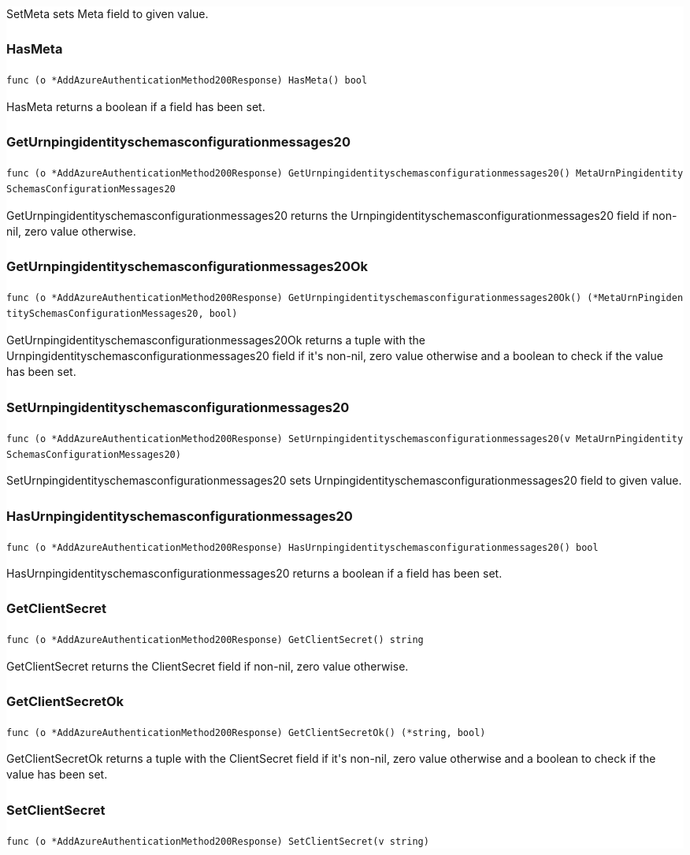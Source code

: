 SetMeta sets Meta field to given value.

### HasMeta

`func (o *AddAzureAuthenticationMethod200Response) HasMeta() bool`

HasMeta returns a boolean if a field has been set.

### GetUrnpingidentityschemasconfigurationmessages20

`func (o *AddAzureAuthenticationMethod200Response) GetUrnpingidentityschemasconfigurationmessages20() MetaUrnPingidentitySchemasConfigurationMessages20`

GetUrnpingidentityschemasconfigurationmessages20 returns the Urnpingidentityschemasconfigurationmessages20 field if non-nil, zero value otherwise.

### GetUrnpingidentityschemasconfigurationmessages20Ok

`func (o *AddAzureAuthenticationMethod200Response) GetUrnpingidentityschemasconfigurationmessages20Ok() (*MetaUrnPingidentitySchemasConfigurationMessages20, bool)`

GetUrnpingidentityschemasconfigurationmessages20Ok returns a tuple with the Urnpingidentityschemasconfigurationmessages20 field if it's non-nil, zero value otherwise
and a boolean to check if the value has been set.

### SetUrnpingidentityschemasconfigurationmessages20

`func (o *AddAzureAuthenticationMethod200Response) SetUrnpingidentityschemasconfigurationmessages20(v MetaUrnPingidentitySchemasConfigurationMessages20)`

SetUrnpingidentityschemasconfigurationmessages20 sets Urnpingidentityschemasconfigurationmessages20 field to given value.

### HasUrnpingidentityschemasconfigurationmessages20

`func (o *AddAzureAuthenticationMethod200Response) HasUrnpingidentityschemasconfigurationmessages20() bool`

HasUrnpingidentityschemasconfigurationmessages20 returns a boolean if a field has been set.

### GetClientSecret

`func (o *AddAzureAuthenticationMethod200Response) GetClientSecret() string`

GetClientSecret returns the ClientSecret field if non-nil, zero value otherwise.

### GetClientSecretOk

`func (o *AddAzureAuthenticationMethod200Response) GetClientSecretOk() (*string, bool)`

GetClientSecretOk returns a tuple with the ClientSecret field if it's non-nil, zero value otherwise
and a boolean to check if the value has been set.

### SetClientSecret

`func (o *AddAzureAuthenticationMethod200Response) SetClientSecret(v string)`
